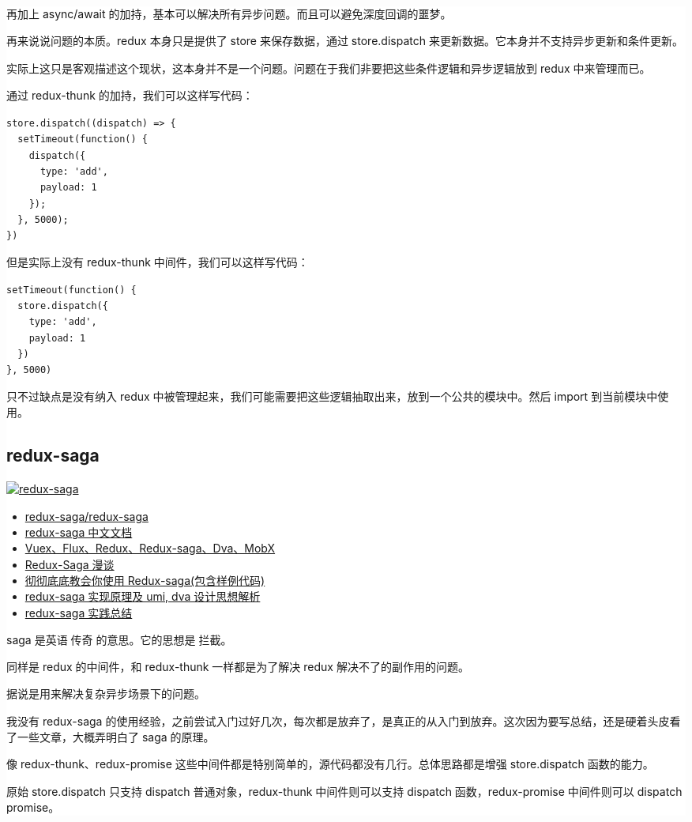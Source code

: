 再加上 async/await 的加持，基本可以解决所有异步问题。而且可以避免深度回调的噩梦。

再来说说问题的本质。redux 本身只是提供了 store 来保存数据，通过 store.dispatch 来更新数据。它本身并不支持异步更新和条件更新。

实际上这只是客观描述这个现状，这本身并不是一个问题。问题在于我们非要把这些条件逻辑和异步逻辑放到 redux 中来管理而已。

通过 redux-thunk 的加持，我们可以这样写代码：

```
store.dispatch((dispatch) => {
  setTimeout(function() {
    dispatch({
      type: 'add',
      payload: 1
    });
  }, 5000);
})
```

但是实际上没有 redux-thunk 中间件，我们可以这样写代码：

```
setTimeout(function() {
  store.dispatch({
    type: 'add',
    payload: 1
  })
}, 5000)
```

只不过缺点是没有纳入 redux 中被管理起来，我们可能需要把这些逻辑抽取出来，放到一个公共的模块中。然后 import 到当前模块中使用。

## redux-saga

[![redux-saga](https://github-readme-stats.vercel.app/api/pin?username=redux-saga&repo=redux-saga)](https://github.com/redux-saga/redux-saga)

- [redux-saga/redux-saga](https://github.com/redux-saga/redux-saga)
- [redux-saga 中文文档](https://github.com/superRaytin/redux-saga-in-chinese)
- [Vuex、Flux、Redux、Redux-saga、Dva、MobX](https://zhuanlan.zhihu.com/p/53599723)
- [Redux-Saga 漫谈](https://zhuanlan.zhihu.com/p/35437092)
- [彻彻底底教会你使用 Redux-saga(包含样例代码)](https://zhuanlan.zhihu.com/p/39452751)
- [redux-saga 实现原理及 umi, dva 设计思想解析](https://zhuanlan.zhihu.com/p/98870028)
- [redux-saga 实践总结](https://zhuanlan.zhihu.com/p/23012870)

saga 是英语 传奇 的意思。它的思想是 拦截。

同样是 redux 的中间件，和 redux-thunk 一样都是为了解决 redux 解决不了的副作用的问题。

据说是用来解决复杂异步场景下的问题。

我没有 redux-saga 的使用经验，之前尝试入门过好几次，每次都是放弃了，是真正的从入门到放弃。这次因为要写总结，还是硬着头皮看了一些文章，大概弄明白了 saga 的原理。

像 redux-thunk、redux-promise 这些中间件都是特别简单的，源代码都没有几行。总体思路都是增强 store.dispatch 函数的能力。

原始 store.dispatch 只支持 dispatch 普通对象，redux-thunk 中间件则可以支持 dispatch 函数，redux-promise 中间件则可以 dispatch promise。
